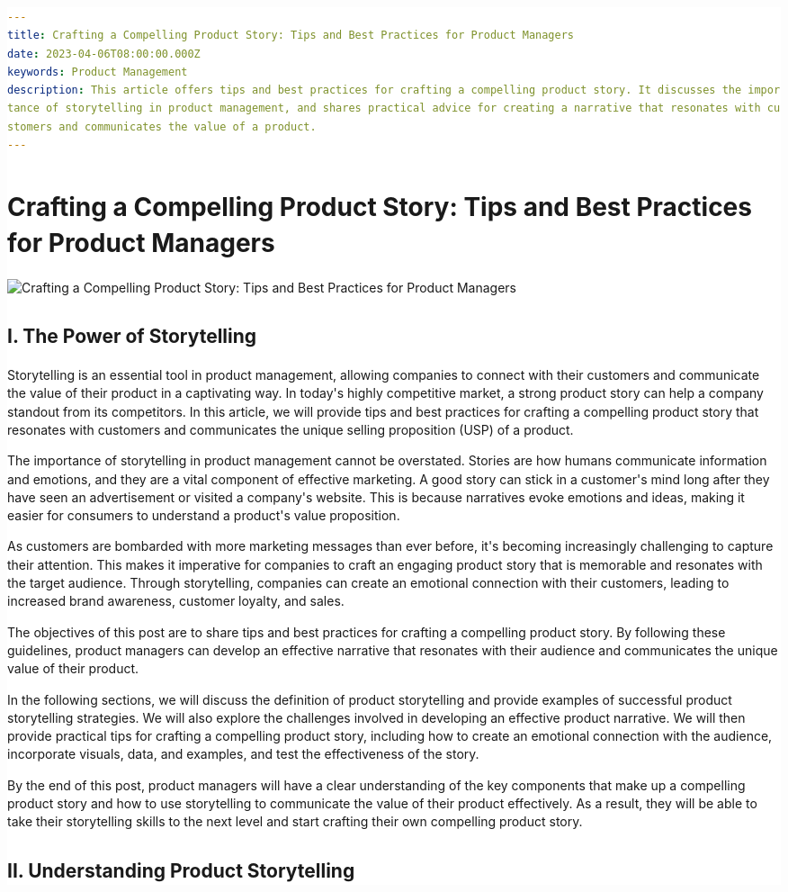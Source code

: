 ```yaml
---
title: Crafting a Compelling Product Story: Tips and Best Practices for Product Managers
date: 2023-04-06T08:00:00.000Z
keywords: Product Management
description: This article offers tips and best practices for crafting a compelling product story. It discusses the importance of storytelling in product management, and shares practical advice for creating a narrative that resonates with customers and communicates the value of a product.
---
```

# Crafting a Compelling Product Story: Tips and Best Practices for Product Managers

![Crafting a Compelling Product Story: Tips and Best Practices for Product Managers](https://d1qmn0myl5xd4k.cloudfront.net/image-handler/img/santiagopampillo-medium/hero-images/58-crafting-a-compelling-product-story.png)

## I. The Power of Storytelling

Storytelling is an essential tool in product management, allowing companies to connect with their customers and communicate the value of their product in a captivating way. In today's highly competitive market, a strong product story can help a company standout from its competitors. In this article, we will provide tips and best practices for crafting a compelling product story that resonates with customers and communicates the unique selling proposition (USP) of a product.

The importance of storytelling in product management cannot be overstated. Stories are how humans communicate information and emotions, and they are a vital component of effective marketing. A good story can stick in a customer's mind long after they have seen an advertisement or visited a company's website. This is because narratives evoke emotions and ideas, making it easier for consumers to understand a product's value proposition.

As customers are bombarded with more marketing messages than ever before, it's becoming increasingly challenging to capture their attention. This makes it imperative for companies to craft an engaging product story that is memorable and resonates with the target audience. Through storytelling, companies can create an emotional connection with their customers, leading to increased brand awareness, customer loyalty, and sales.

The objectives of this post are to share tips and best practices for crafting a compelling product story. By following these guidelines, product managers can develop an effective narrative that resonates with their audience and communicates the unique value of their product.

In the following sections, we will discuss the definition of product storytelling and provide examples of successful product storytelling strategies. We will also explore the challenges involved in developing an effective product narrative. We will then provide practical tips for crafting a compelling product story, including how to create an emotional connection with the audience, incorporate visuals, data, and examples, and test the effectiveness of the story.

By the end of this post, product managers will have a clear understanding of the key components that make up a compelling product story and how to use storytelling to communicate the value of their product effectively. As a result, they will be able to take their storytelling skills to the next level and start crafting their own compelling product story.

## II. Understanding Product Storytelling
